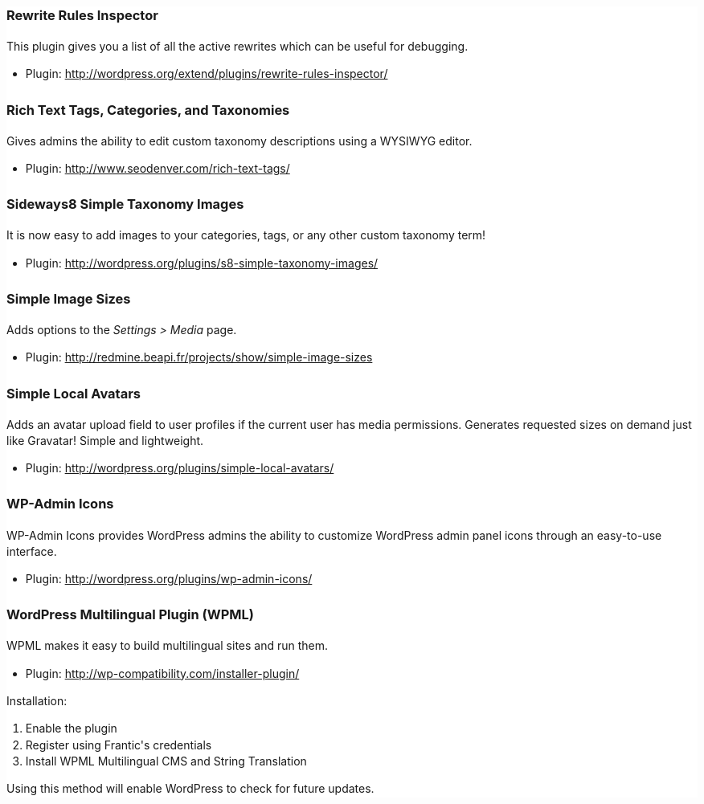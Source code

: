 ### Rewrite Rules Inspector
This plugin gives you a list of all the active rewrites which can be useful for debugging.
* Plugin: http://wordpress.org/extend/plugins/rewrite-rules-inspector/

### Rich Text Tags, Categories, and Taxonomies
Gives admins the ability to edit custom taxonomy descriptions using a WYSIWYG editor.
* Plugin: http://www.seodenver.com/rich-text-tags/

### Sideways8 Simple Taxonomy Images
It is now easy to add images to your categories, tags, or any other custom taxonomy term!
* Plugin: http://wordpress.org/plugins/s8-simple-taxonomy-images/

### Simple Image Sizes
Adds options to the *Settings > Media* page.
* Plugin: http://redmine.beapi.fr/projects/show/simple-image-sizes

### Simple Local Avatars
Adds an avatar upload field to user profiles if the current user has media permissions. Generates requested sizes on demand just like Gravatar! Simple and lightweight.
* Plugin: http://wordpress.org/plugins/simple-local-avatars/

### WP-Admin Icons
WP-Admin Icons provides WordPress admins the ability to customize WordPress admin panel icons through an easy-to-use interface.
* Plugin: http://wordpress.org/plugins/wp-admin-icons/

### WordPress Multilingual Plugin (WPML)
WPML makes it easy to build multilingual sites and run them.
* Plugin: http://wp-compatibility.com/installer-plugin/

Installation:

1.  Enable the plugin
2.  Register using Frantic's credentials
3.  Install WPML Multilingual CMS and String Translation

Using this method will enable WordPress to check for future updates.
